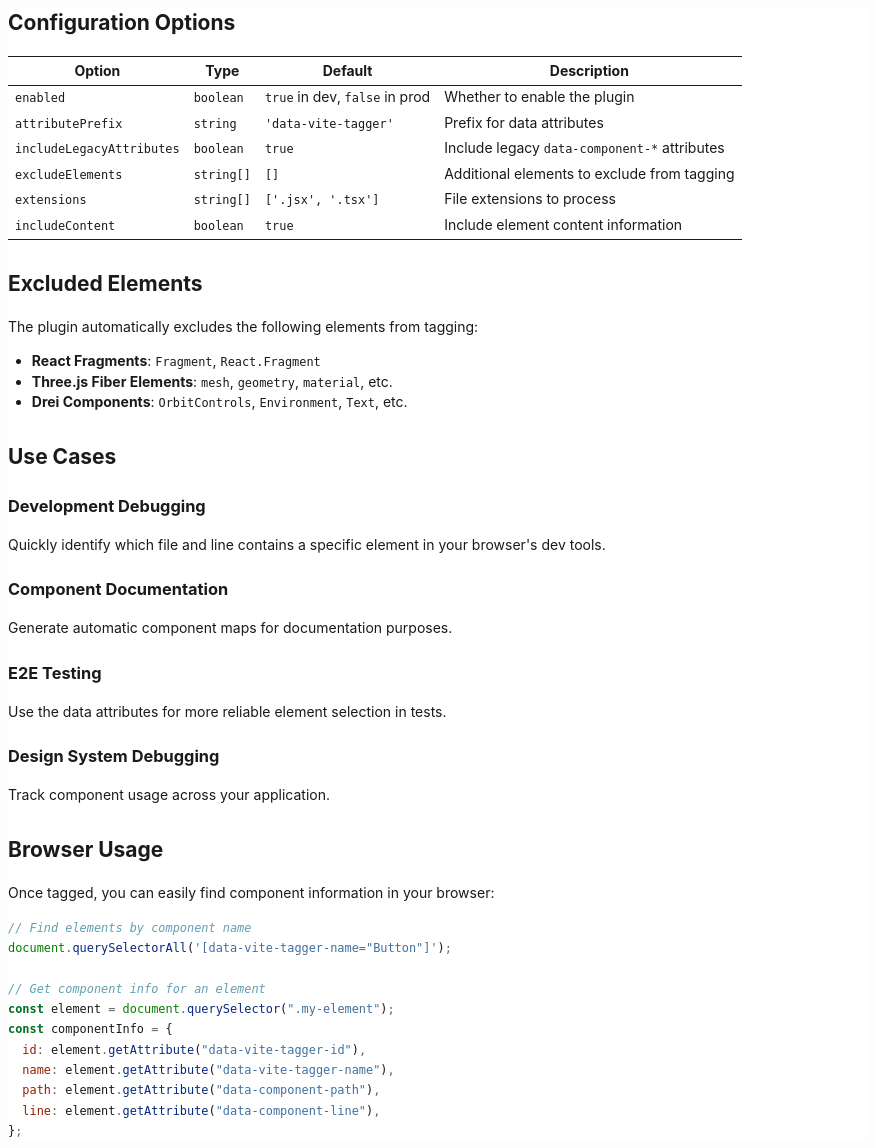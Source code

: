 ## Configuration Options

| Option                    | Type       | Default                        | Description                                  |
| ------------------------- | ---------- | ------------------------------ | -------------------------------------------- |
| `enabled`                 | `boolean`  | `true` in dev, `false` in prod | Whether to enable the plugin                 |
| `attributePrefix`         | `string`   | `'data-vite-tagger'`           | Prefix for data attributes                   |
| `includeLegacyAttributes` | `boolean`  | `true`                         | Include legacy `data-component-*` attributes |
| `excludeElements`         | `string[]` | `[]`                           | Additional elements to exclude from tagging  |
| `extensions`              | `string[]` | `['.jsx', '.tsx']`             | File extensions to process                   |
| `includeContent`          | `boolean`  | `true`                         | Include element content information          |

## Excluded Elements

The plugin automatically excludes the following elements from tagging:

- **React Fragments**: `Fragment`, `React.Fragment`
- **Three.js Fiber Elements**: `mesh`, `geometry`, `material`, etc.
- **Drei Components**: `OrbitControls`, `Environment`, `Text`, etc.

## Use Cases

### Development Debugging

Quickly identify which file and line contains a specific element in your browser's dev tools.

### Component Documentation

Generate automatic component maps for documentation purposes.

### E2E Testing

Use the data attributes for more reliable element selection in tests.

### Design System Debugging

Track component usage across your application.

## Browser Usage

Once tagged, you can easily find component information in your browser:

```javascript
// Find elements by component name
document.querySelectorAll('[data-vite-tagger-name="Button"]');

// Get component info for an element
const element = document.querySelector(".my-element");
const componentInfo = {
  id: element.getAttribute("data-vite-tagger-id"),
  name: element.getAttribute("data-vite-tagger-name"),
  path: element.getAttribute("data-component-path"),
  line: element.getAttribute("data-component-line"),
};
```
